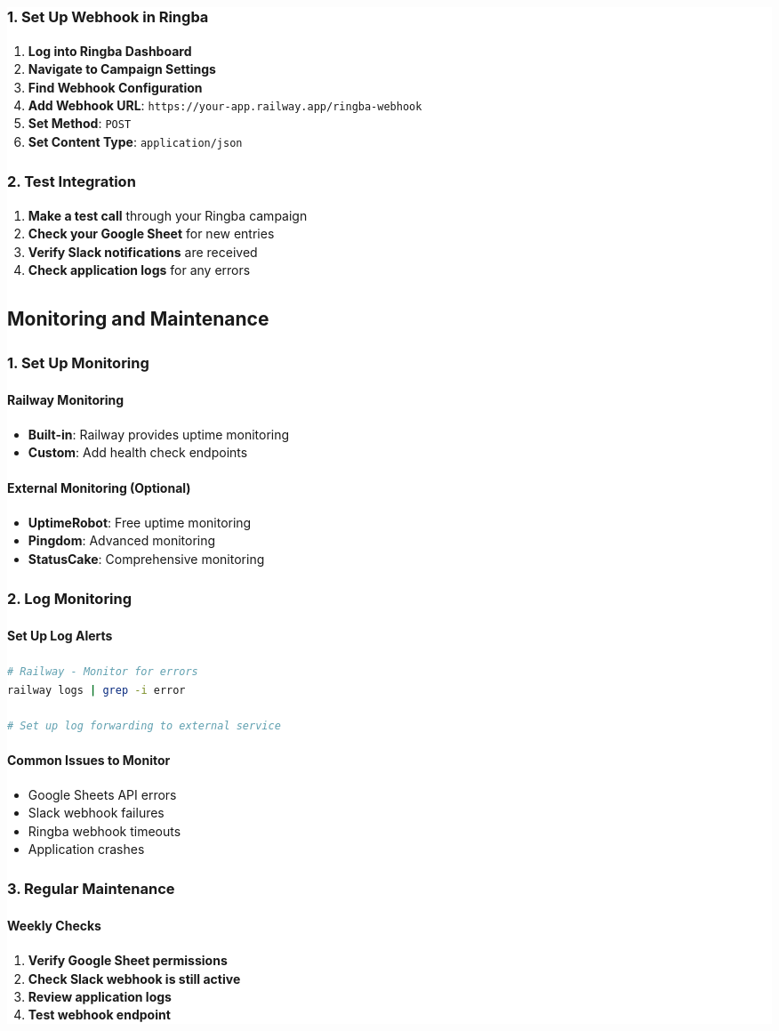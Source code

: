 ### 1. Set Up Webhook in Ringba

1. **Log into Ringba Dashboard**
2. **Navigate to Campaign Settings**
3. **Find Webhook Configuration**
4. **Add Webhook URL**: `https://your-app.railway.app/ringba-webhook`
5. **Set Method**: `POST`
6. **Set Content Type**: `application/json`

### 2. Test Integration

1. **Make a test call** through your Ringba campaign
2. **Check your Google Sheet** for new entries
3. **Verify Slack notifications** are received
4. **Check application logs** for any errors

## Monitoring and Maintenance

### 1. Set Up Monitoring

#### Railway Monitoring
- **Built-in**: Railway provides uptime monitoring
- **Custom**: Add health check endpoints

#### External Monitoring (Optional)
- **UptimeRobot**: Free uptime monitoring
- **Pingdom**: Advanced monitoring
- **StatusCake**: Comprehensive monitoring

### 2. Log Monitoring

#### Set Up Log Alerts
```bash
# Railway - Monitor for errors
railway logs | grep -i error

# Set up log forwarding to external service
```

#### Common Issues to Monitor
- Google Sheets API errors
- Slack webhook failures
- Ringba webhook timeouts
- Application crashes

### 3. Regular Maintenance

#### Weekly Checks
1. **Verify Google Sheet permissions**
2. **Check Slack webhook is still active**
3. **Review application logs**
4. **Test webhook endpoint**
